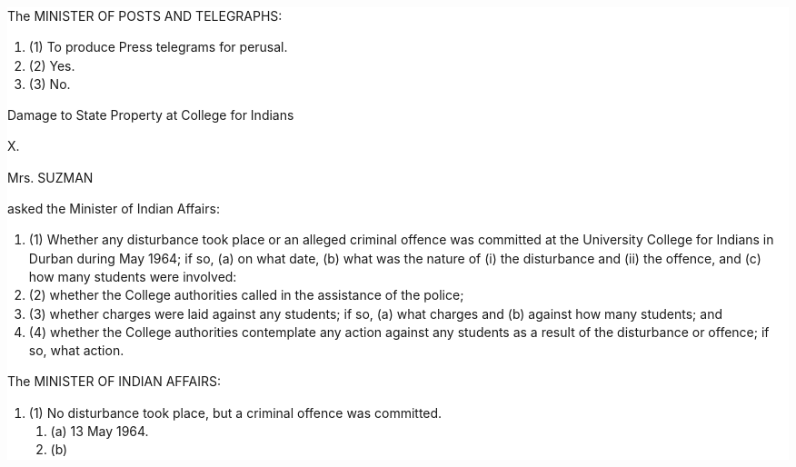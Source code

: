 </question>

<answer by="#minister_of_posts_and_telegraphs" to="#malan">

<from>The MINISTER OF POSTS AND TELEGRAPHS:</from>

<ol>

<li>(1) To produce Press telegrams for perusal.</li>

<li>(2) Yes.</li>

<li>(3) No.</li>

</ol>

</answer>

</writtenStatements>

<writtenStatements>

<heading>Damage to State Property at College for Indians</heading>

<question by="#suzman" to="#minister_of_indian_affairs">

<num>X.</num>

<from>Mrs. SUZMAN</from>

<p>asked the Minister of Indian Affairs:</p>

<ol>

<li>(1) Whether any disturbance took place or an alleged criminal offence was committed at the University College for Indians in Durban during May 1964; if so, (a) on what date, (b) what was the nature of (i) the disturbance and (ii) the offence, and (c) how many students were involved:</li>

<li><span class="col_6623-6624" refersTo="page_645"/>(2) whether the College authorities called in the assistance of the police;</li>

<li>(3) whether charges were laid against any students; if so, (a) what charges and (b) against how many students; and</li>

<li>(4) whether the College authorities contemplate any action against any students as a result of the disturbance or offence; if so, what action.</li>

</ol>

</question>

<answer by="#minister_of_indian_affairs" to="#suzman">

<from>The MINISTER OF INDIAN AFFAIRS:</from>

<ol>

<li>(1) No disturbance took place, but a criminal offence was committed.

<ol>

<li>(a) 13 May 1964.</li>

<li>(b)
